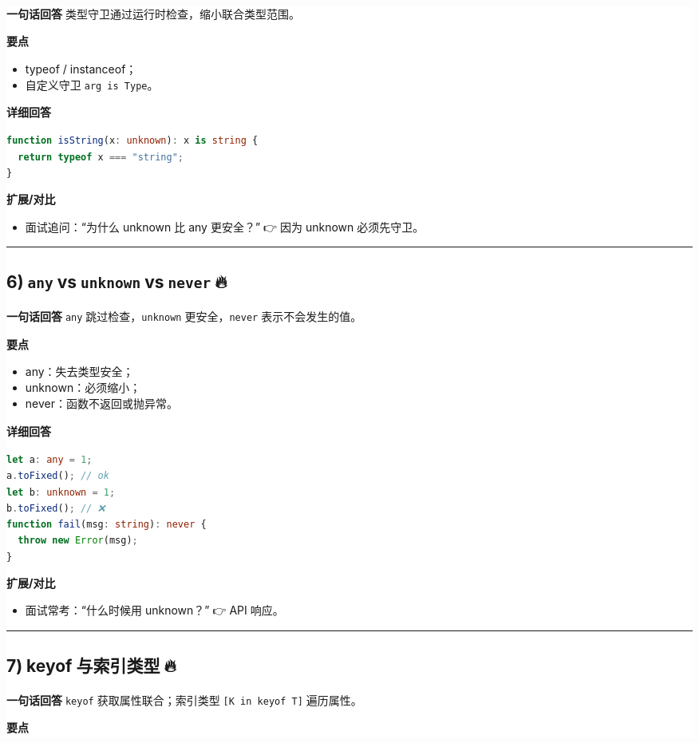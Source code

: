 **一句话回答**
类型守卫通过运行时检查，缩小联合类型范围。

**要点**

- typeof / instanceof；
- 自定义守卫 `arg is Type`。

**详细回答**

```ts
function isString(x: unknown): x is string {
  return typeof x === "string";
}
```

**扩展/对比**

- 面试追问：“为什么 unknown 比 any 更安全？” 👉 因为 unknown 必须先守卫。

---

## 6) `any` vs `unknown` vs `never` 🔥

**一句话回答**
`any` 跳过检查，`unknown` 更安全，`never` 表示不会发生的值。

**要点**

- any：失去类型安全；
- unknown：必须缩小；
- never：函数不返回或抛异常。

**详细回答**

```ts
let a: any = 1;
a.toFixed(); // ok
let b: unknown = 1;
b.toFixed(); // ❌
function fail(msg: string): never {
  throw new Error(msg);
}
```

**扩展/对比**

- 面试常考：“什么时候用 unknown？” 👉 API 响应。

---

## 7) keyof 与索引类型 🔥

**一句话回答**
`keyof` 获取属性联合；索引类型 `[K in keyof T]` 遍历属性。

**要点**
